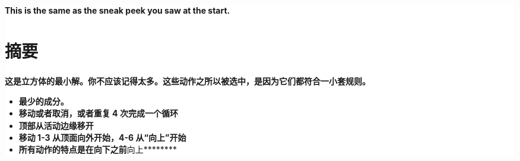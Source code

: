 ******This is the same as the sneak peek you saw at the start.******

# ******摘要******

******这是立方体的最小解。你不应该记得太多。这些动作之所以被选中，是因为它们都符合一小套规则。******

*   ******最少的成分。******
*   ******移动或者取消，或者重复 4 次完成一个循环******
*   ******顶部从活动边缘移开******
*   ******移动 1-3 从顶面向外开始，4-6 从“向上”开始******
*   ******所有动作的特点是在**向下**之前**向上********
